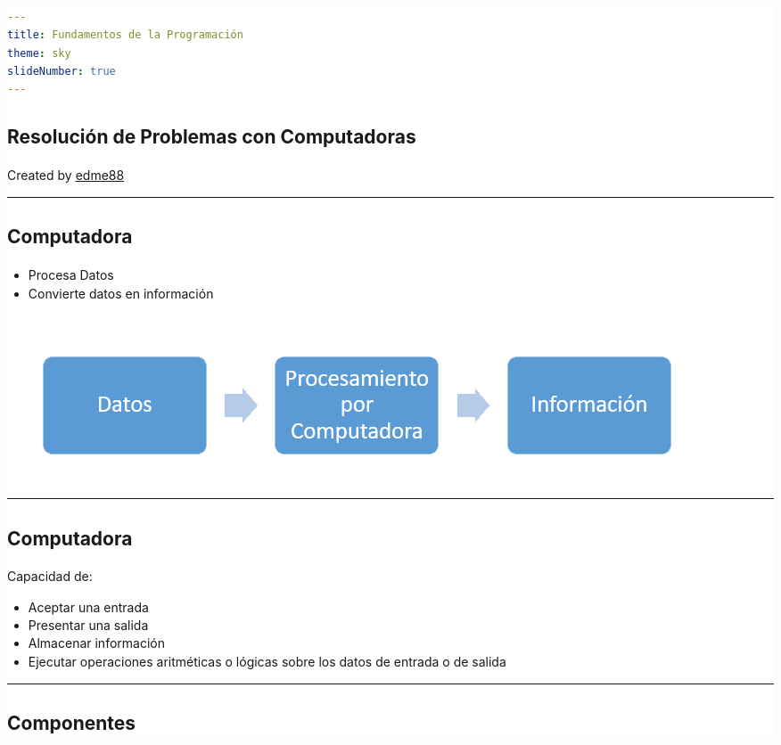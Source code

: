 ```yaml
---
title: Fundamentos de la Programación
theme: sky
slideNumber: true
---
```


## Resolución de Problemas con Computadoras

Created by <i class="fab fa-telegram"></i>
[edme88](https://t.me/edme88)

---
## Computadora
* Procesa Datos
* Convierte datos en información

![Resolucion Problemas](images/U1_resolucion_problemas/datos_informacion.png)

---
## Computadora
Capacidad de:
* Aceptar una  entrada
* Presentar una salida
* Almacenar información
* Ejecutar operaciones aritméticas o lógicas sobre los datos de entrada o de salida

---
## Componentes